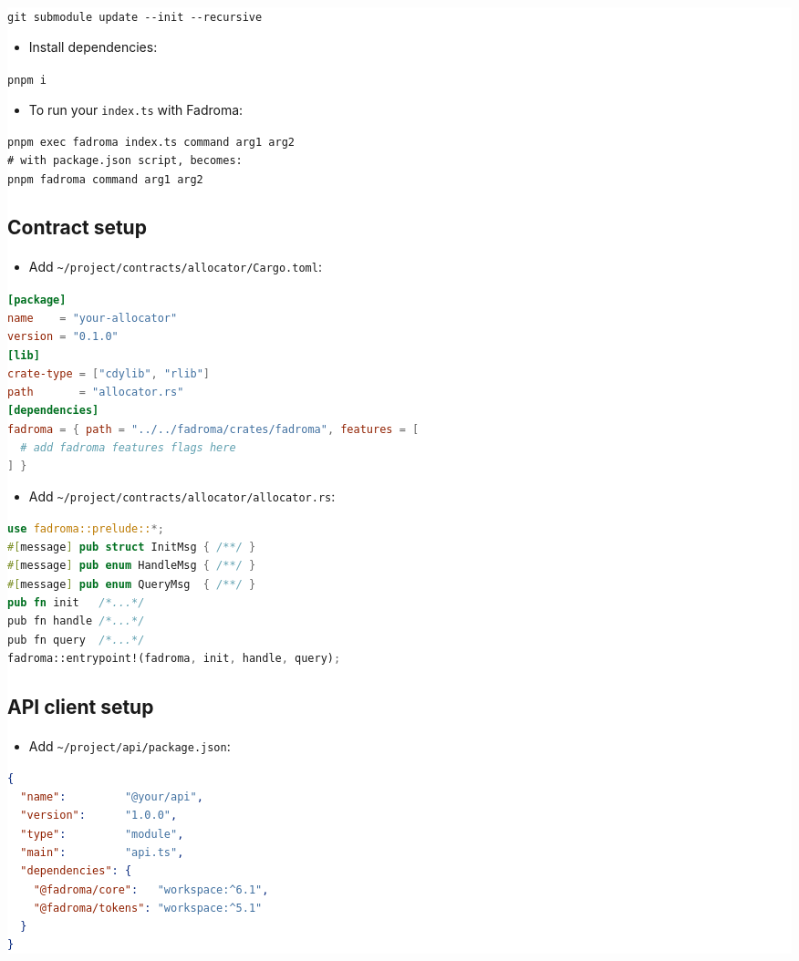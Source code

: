 ```shell
git submodule update --init --recursive
```

* Install dependencies:

```shell
pnpm i
```

* To run your `index.ts` with Fadroma:

```shell
pnpm exec fadroma index.ts command arg1 arg2
# with package.json script, becomes:
pnpm fadroma command arg1 arg2
```

## Contract setup

* Add `~/project/contracts/allocator/Cargo.toml`:

```toml
[package]
name    = "your-allocator"
version = "0.1.0"
[lib]
crate-type = ["cdylib", "rlib"]
path       = "allocator.rs"
[dependencies]
fadroma = { path = "../../fadroma/crates/fadroma", features = [
  # add fadroma features flags here
] }
```

* Add `~/project/contracts/allocator/allocator.rs`:

```rust
use fadroma::prelude::*;
#[message] pub struct InitMsg { /**/ }
#[message] pub enum HandleMsg { /**/ }
#[message] pub enum QueryMsg  { /**/ }
pub fn init   /*...*/
pub fn handle /*...*/
pub fn query  /*...*/
fadroma::entrypoint!(fadroma, init, handle, query);
```

## API client setup

* Add `~/project/api/package.json`:

```json
{
  "name":         "@your/api",
  "version":      "1.0.0",
  "type":         "module",
  "main":         "api.ts",
  "dependencies": {
    "@fadroma/core":   "workspace:^6.1",
    "@fadroma/tokens": "workspace:^5.1"
  }
}
```
